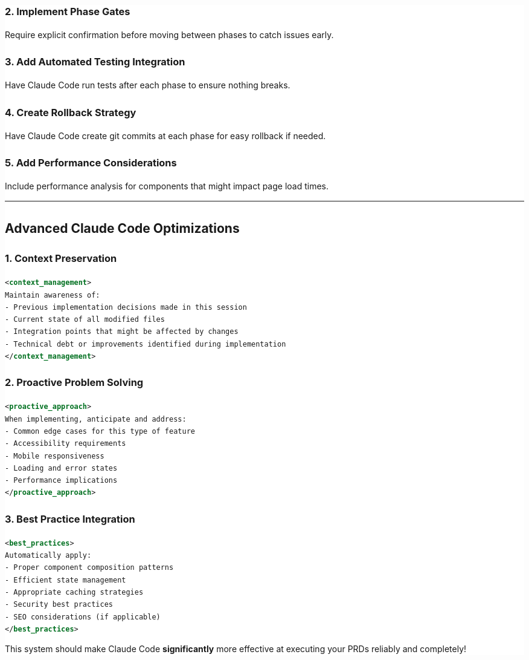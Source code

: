 ### 2. **Implement Phase Gates** 
Require explicit confirmation before moving between phases to catch issues early.

### 3. **Add Automated Testing Integration**
Have Claude Code run tests after each phase to ensure nothing breaks.

### 4. **Create Rollback Strategy**
Have Claude Code create git commits at each phase for easy rollback if needed.

### 5. **Add Performance Considerations**
Include performance analysis for components that might impact page load times.

---

## Advanced Claude Code Optimizations

### 1. **Context Preservation**
```xml
<context_management>
Maintain awareness of:
- Previous implementation decisions made in this session
- Current state of all modified files
- Integration points that might be affected by changes
- Technical debt or improvements identified during implementation
</context_management>
```

### 2. **Proactive Problem Solving**
```xml
<proactive_approach>
When implementing, anticipate and address:
- Common edge cases for this type of feature
- Accessibility requirements
- Mobile responsiveness
- Loading and error states
- Performance implications
</proactive_approach>
```

### 3. **Best Practice Integration**
```xml
<best_practices>
Automatically apply:
- Proper component composition patterns
- Efficient state management
- Appropriate caching strategies
- Security best practices
- SEO considerations (if applicable)
</best_practices>
```

This system should make Claude Code **significantly** more effective at executing your PRDs reliably and completely!